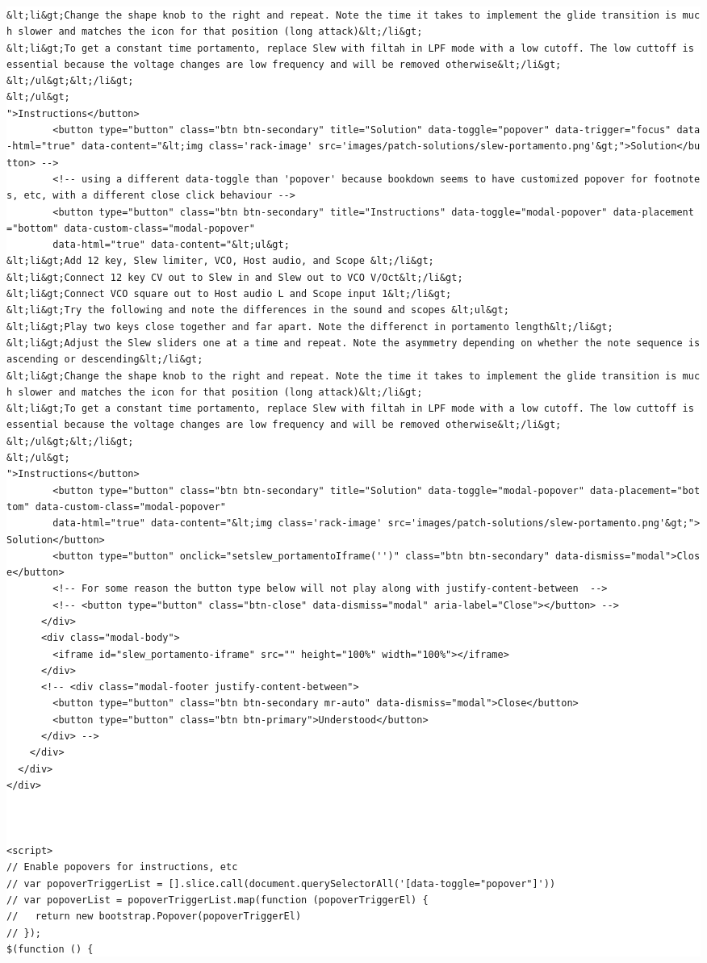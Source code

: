 ```{=html}
&lt;li&gt;Change the shape knob to the right and repeat. Note the time it takes to implement the glide transition is much slower and matches the icon for that position (long attack)&lt;/li&gt;
&lt;li&gt;To get a constant time portamento, replace Slew with filtah in LPF mode with a low cutoff. The low cuttoff is essential because the voltage changes are low frequency and will be removed otherwise&lt;/li&gt;
&lt;/ul&gt;&lt;/li&gt;
&lt;/ul&gt;
">Instructions</button>
        <button type="button" class="btn btn-secondary" title="Solution" data-toggle="popover" data-trigger="focus" data-html="true" data-content="&lt;img class='rack-image' src='images/patch-solutions/slew-portamento.png'&gt;">Solution</button> -->
        <!-- using a different data-toggle than 'popover' because bookdown seems to have customized popover for footnotes, etc, with a different close click behaviour -->
        <button type="button" class="btn btn-secondary" title="Instructions" data-toggle="modal-popover" data-placement="bottom" data-custom-class="modal-popover"
        data-html="true" data-content="&lt;ul&gt;
&lt;li&gt;Add 12 key, Slew limiter, VCO, Host audio, and Scope &lt;/li&gt;
&lt;li&gt;Connect 12 key CV out to Slew in and Slew out to VCO V/Oct&lt;/li&gt;
&lt;li&gt;Connect VCO square out to Host audio L and Scope input 1&lt;/li&gt;
&lt;li&gt;Try the following and note the differences in the sound and scopes &lt;ul&gt;
&lt;li&gt;Play two keys close together and far apart. Note the differenct in portamento length&lt;/li&gt;
&lt;li&gt;Adjust the Slew sliders one at a time and repeat. Note the asymmetry depending on whether the note sequence is ascending or descending&lt;/li&gt;
&lt;li&gt;Change the shape knob to the right and repeat. Note the time it takes to implement the glide transition is much slower and matches the icon for that position (long attack)&lt;/li&gt;
&lt;li&gt;To get a constant time portamento, replace Slew with filtah in LPF mode with a low cutoff. The low cuttoff is essential because the voltage changes are low frequency and will be removed otherwise&lt;/li&gt;
&lt;/ul&gt;&lt;/li&gt;
&lt;/ul&gt;
">Instructions</button>
        <button type="button" class="btn btn-secondary" title="Solution" data-toggle="modal-popover" data-placement="bottom" data-custom-class="modal-popover"
        data-html="true" data-content="&lt;img class='rack-image' src='images/patch-solutions/slew-portamento.png'&gt;">Solution</button>
        <button type="button" onclick="setslew_portamentoIframe('')" class="btn btn-secondary" data-dismiss="modal">Close</button>
        <!-- For some reason the button type below will not play along with justify-content-between  -->
        <!-- <button type="button" class="btn-close" data-dismiss="modal" aria-label="Close"></button> -->
      </div>
      <div class="modal-body">
        <iframe id="slew_portamento-iframe" src="" height="100%" width="100%"></iframe>
      </div>      
      <!-- <div class="modal-footer justify-content-between">
        <button type="button" class="btn btn-secondary mr-auto" data-dismiss="modal">Close</button>
        <button type="button" class="btn btn-primary">Understood</button>
      </div> -->
    </div>
  </div>
</div>

  

<script>
// Enable popovers for instructions, etc 
// var popoverTriggerList = [].slice.call(document.querySelectorAll('[data-toggle="popover"]'))
// var popoverList = popoverTriggerList.map(function (popoverTriggerEl) {
//   return new bootstrap.Popover(popoverTriggerEl)
// });
$(function () {
```